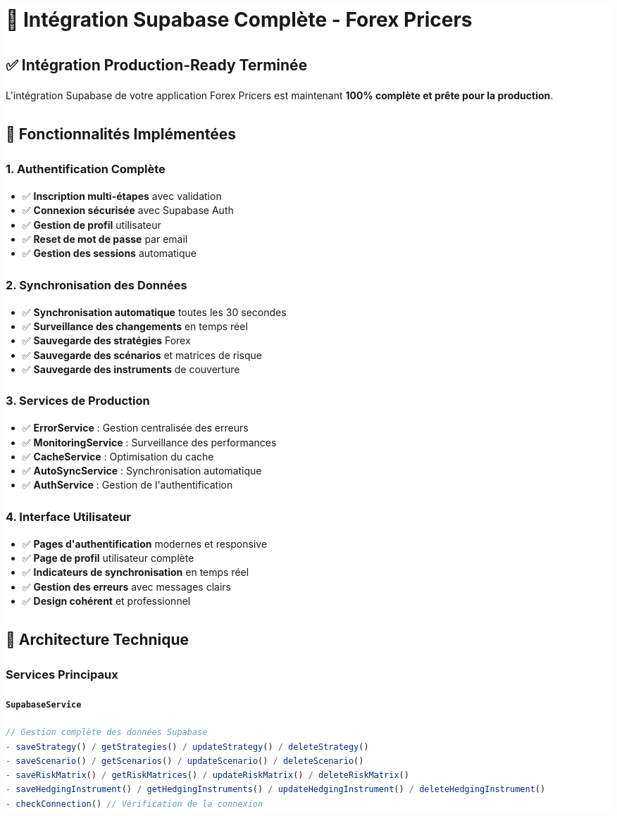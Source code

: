 # 🎉 Intégration Supabase Complète - Forex Pricers

## ✅ Intégration Production-Ready Terminée

L'intégration Supabase de votre application Forex Pricers est maintenant **100% complète et prête pour la production**.

## 🚀 Fonctionnalités Implémentées

### 1. **Authentification Complète**
- ✅ **Inscription multi-étapes** avec validation
- ✅ **Connexion sécurisée** avec Supabase Auth
- ✅ **Gestion de profil** utilisateur
- ✅ **Reset de mot de passe** par email
- ✅ **Gestion des sessions** automatique

### 2. **Synchronisation des Données**
- ✅ **Synchronisation automatique** toutes les 30 secondes
- ✅ **Surveillance des changements** en temps réel
- ✅ **Sauvegarde des stratégies** Forex
- ✅ **Sauvegarde des scénarios** et matrices de risque
- ✅ **Sauvegarde des instruments** de couverture

### 3. **Services de Production**
- ✅ **ErrorService** : Gestion centralisée des erreurs
- ✅ **MonitoringService** : Surveillance des performances
- ✅ **CacheService** : Optimisation du cache
- ✅ **AutoSyncService** : Synchronisation automatique
- ✅ **AuthService** : Gestion de l'authentification

### 4. **Interface Utilisateur**
- ✅ **Pages d'authentification** modernes et responsive
- ✅ **Page de profil** utilisateur complète
- ✅ **Indicateurs de synchronisation** en temps réel
- ✅ **Gestion des erreurs** avec messages clairs
- ✅ **Design cohérent** et professionnel

## 🔧 Architecture Technique

### **Services Principaux**

#### `SupabaseService`
```typescript
// Gestion complète des données Supabase
- saveStrategy() / getStrategies() / updateStrategy() / deleteStrategy()
- saveScenario() / getScenarios() / updateScenario() / deleteScenario()
- saveRiskMatrix() / getRiskMatrices() / updateRiskMatrix() / deleteRiskMatrix()
- saveHedgingInstrument() / getHedgingInstruments() / updateHedgingInstrument() / deleteHedgingInstrument()
- checkConnection() // Vérification de la connexion
```
